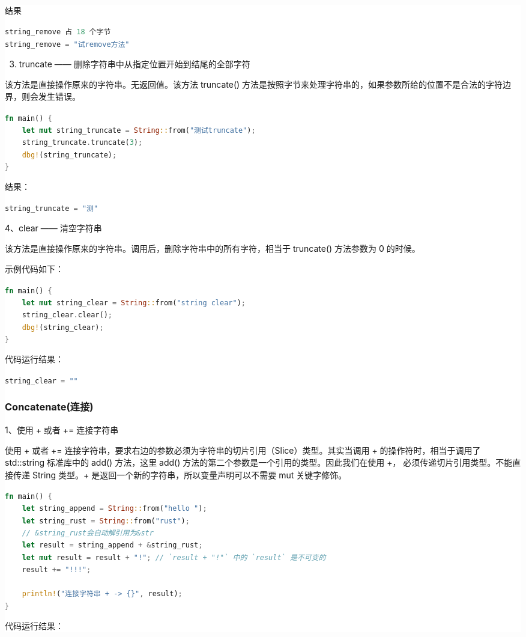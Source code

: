 结果

```rust
string_remove 占 18 个字节
string_remove = "试remove方法"
```

3. truncate —— 删除字符串中从指定位置开始到结尾的全部字符

该方法是直接操作原来的字符串。无返回值。该方法 truncate() 方法是按照字节来处理字符串的，如果参数所给的位置不是合法的字符边界，则会发生错误。

```rust
fn main() {
    let mut string_truncate = String::from("测试truncate");
    string_truncate.truncate(3);
    dbg!(string_truncate);
}
```

结果：

```rust
string_truncate = "测"
```

4、clear —— 清空字符串

该方法是直接操作原来的字符串。调用后，删除字符串中的所有字符，相当于 truncate() 方法参数为 0 的时候。

示例代码如下：

```rust
fn main() {
    let mut string_clear = String::from("string clear");
    string_clear.clear();
    dbg!(string_clear);
}
```
代码运行结果：

```rust
string_clear = ""
```

### Concatenate(连接)

1、使用 + 或者 += 连接字符串

使用 + 或者 += 连接字符串，要求右边的参数必须为字符串的切片引用（Slice）类型。其实当调用 + 的操作符时，相当于调用了 std::string 标准库中的 add() 方法，这里 add() 方法的第二个参数是一个引用的类型。因此我们在使用 +， 必须传递切片引用类型。不能直接传递 String 类型。+ 是返回一个新的字符串，所以变量声明可以不需要 mut 关键字修饰。

```rust
fn main() {
    let string_append = String::from("hello ");
    let string_rust = String::from("rust");
    // &string_rust会自动解引用为&str
    let result = string_append + &string_rust;
    let mut result = result + "!"; // `result + "!"` 中的 `result` 是不可变的
    result += "!!!";

    println!("连接字符串 + -> {}", result);
}
```
代码运行结果：
